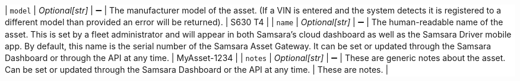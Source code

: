 | `model`                                                                                                                                                                                                                                                                                                                                                     | *Optional[str]*                                                                                                                                                                                                                                                                                                                                             | :heavy_minus_sign:                                                                                                                                                                                                                                                                                                                                          | The manufacturer model of the asset. (If a VIN is entered and the system detects it is registered to a different model than provided an error will be returned).                                                                                                                                                                                            | S630 T4                                                                                                                                                                                                                                                                                                                                                     |
| `name`                                                                                                                                                                                                                                                                                                                                                      | *Optional[str]*                                                                                                                                                                                                                                                                                                                                             | :heavy_minus_sign:                                                                                                                                                                                                                                                                                                                                          | The human-readable name of the asset. This is set by a fleet administrator and will appear in both Samsara’s cloud dashboard as well as the Samsara Driver mobile app. By default, this name is the serial number of the Samsara Asset Gateway. It can be set or updated through the Samsara Dashboard or through the API at any time.                      | MyAsset-1234                                                                                                                                                                                                                                                                                                                                                |
| `notes`                                                                                                                                                                                                                                                                                                                                                     | *Optional[str]*                                                                                                                                                                                                                                                                                                                                             | :heavy_minus_sign:                                                                                                                                                                                                                                                                                                                                          | These are generic notes about the asset. Can be set or updated through the Samsara Dashboard or the API at any time.                                                                                                                                                                                                                                        | These are notes.                                                                                                                                                                                                                                                                                                                                            |